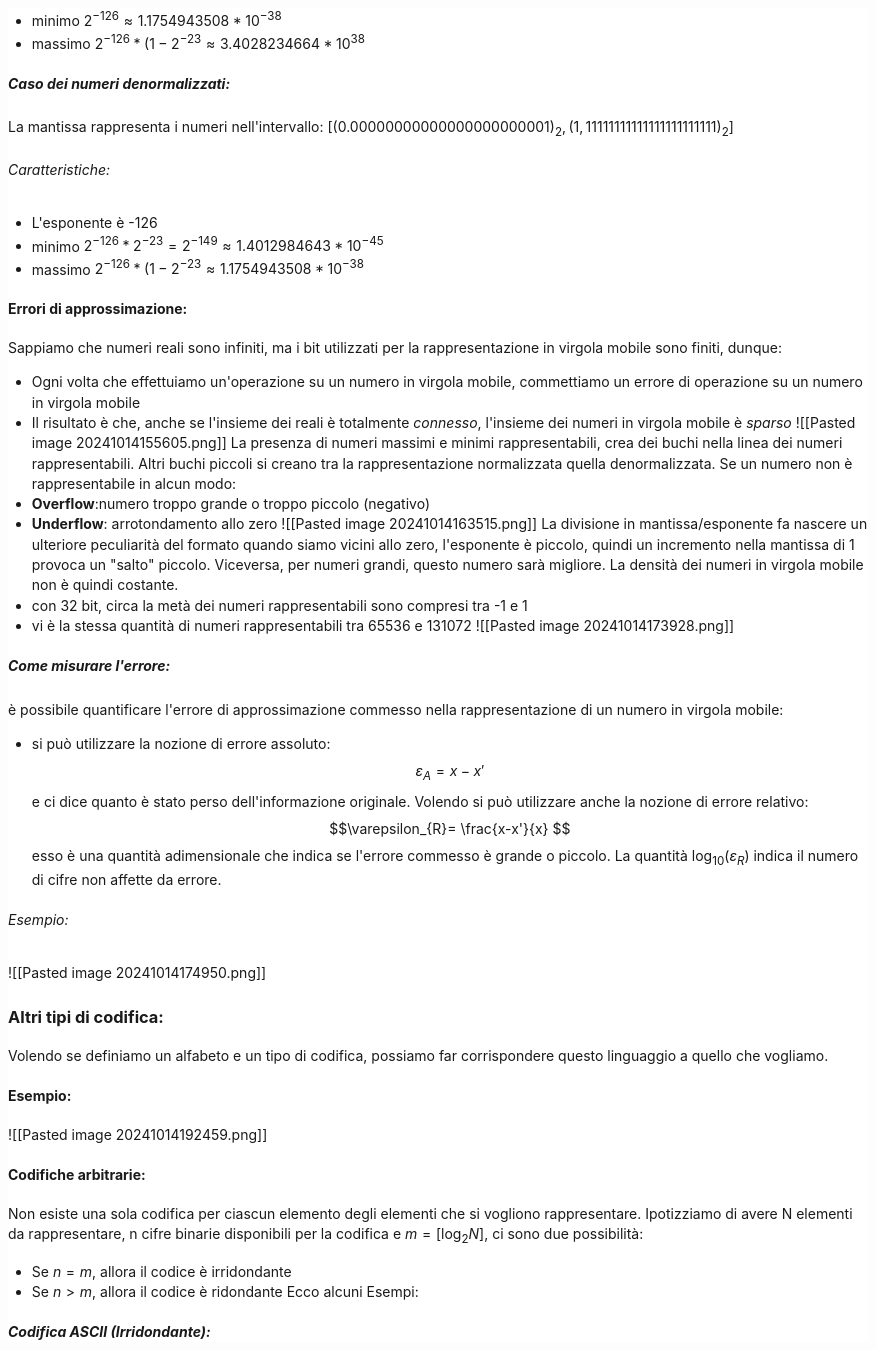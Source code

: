 - minimo $2^{-126}\approx 1.1754943508 * 10^{-38}$ 
- massimo $2^{-126} * (1-2^{-23}\approx 3.4028234664*10^{38}$ 
##### Caso dei numeri denormalizzati:
La mantissa rappresenta i numeri nell'intervallo:
$[(0.00000000000000000000001)_2,(1,11111111111111111111111)_2]$
###### Caratteristiche:
- L'esponente è -126
- minimo $2^{-126} *2^{-23}=2^{-149}\approx 1.4012984643 * 10^{-45}$ 
- massimo $2^{-126} * (1-2^{-23}\approx 1.1754943508*10^{-38}$ 
#### Errori di approssimazione:
Sappiamo che numeri reali sono infiniti, ma i bit utilizzati per la rappresentazione in virgola mobile sono finiti, dunque:
- Ogni volta che effettuiamo un'operazione su un numero in virgola mobile, commettiamo un errore di operazione su un numero in virgola mobile
- Il risultato è che, anche se l'insieme dei reali è totalmente _connesso_, l'insieme dei numeri in virgola mobile è _sparso_
![[Pasted image 20241014155605.png]]
La presenza di numeri massimi e minimi rappresentabili, crea dei buchi nella linea dei numeri rappresentabili.
Altri buchi piccoli si creano tra la rappresentazione normalizzata quella denormalizzata.
Se un numero non è rappresentabile in alcun modo:
- **Overflow**:numero troppo grande o troppo piccolo (negativo)
- **Underflow**: arrotondamento allo zero
![[Pasted image 20241014163515.png]]
La divisione in mantissa/esponente fa nascere un ulteriore peculiarità del formato
quando siamo vicini allo zero, l'esponente è piccolo, quindi un incremento nella mantissa di 1 provoca un "salto" piccolo.
Viceversa, per numeri grandi, questo numero sarà migliore.
La densità dei numeri in virgola mobile non è quindi costante.
- con 32 bit, circa la metà dei numeri rappresentabili sono compresi tra -1 e 1
- vi è la stessa quantità di numeri rappresentabili tra 65536 e 131072
![[Pasted image 20241014173928.png]]
##### Come misurare l'errore:
è possibile quantificare l'errore di approssimazione commesso nella rappresentazione di un numero in virgola mobile:
- si può utilizzare la nozione di errore assoluto:
$$\varepsilon_A=x-x'$$
e ci dice quanto è stato perso dell'informazione originale.
Volendo si può utilizzare anche la nozione di errore relativo:
$$\varepsilon_{R}= \frac{x-x'}{x} $$
esso è una quantità adimensionale che indica se l'errore commesso è grande o piccolo.
La quantità $\log_{10}(\varepsilon_R)$ indica il numero di cifre non affette da errore.
###### Esempio:
![[Pasted image 20241014174950.png]]
### Altri tipi di codifica:
Volendo se definiamo un alfabeto e un tipo di codifica, possiamo far corrispondere questo linguaggio a quello che vogliamo.
#### Esempio:
![[Pasted image 20241014192459.png]]
#### Codifiche arbitrarie:
Non esiste una sola codifica per ciascun elemento degli elementi che si vogliono rappresentare. Ipotizziamo di avere N elementi da rappresentare, n cifre binarie disponibili per la codifica e $m=[\log_{2}N]$, ci sono due possibilità:
- Se $n=m$, allora il codice è irridondante
-  Se $n>m$, allora il codice è ridondante
Ecco alcuni Esempi:
##### Codifica ASCII (Irridondante):
